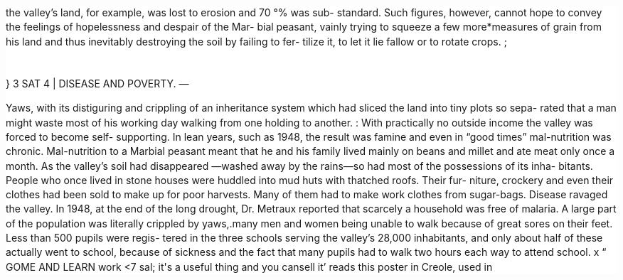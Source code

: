 the valley’s land, for example, was 
lost to erosion and 70 °% was sub- 
standard. Such figures, however, 
cannot hope to convey the feelings of 
hopelessness and despair of the Mar- 
bial peasant, vainly trying to squeeze 
a few more*measures of grain from 
his land and thus inevitably 
destroying the soil by failing to fer- 
tilize it, to let it lie fallow or to rotate 
crops. ; 
# 
} 3 
SAT 4 | 
DISEASE AND POVERTY. — 
 
Yaws, with its distiguring and crippling 
of an inheritance system which had 
sliced the land into tiny plots so sepa- 
rated that a man might waste most 
of his working day walking from one 
holding to another. : 
With practically no outside income 
the valley was forced to become self- 
supporting. In lean years, such as 
1948, the result was famine and even 
in “good times” mal-nutrition was 
chronic. Mal-nutrition to a Marbial 
peasant meant that he and his family 
lived mainly on beans and millet and 
ate meat only once a month. 
As the valley’s soil had disappeared 
—washed away by the rains—so had 
most of the possessions of its inha- 
bitants. People who once lived in 
stone houses were huddled into mud 
huts with thatched roofs. Their fur- 
niture, crockery and even their clothes 
had been sold to make up for poor 
harvests. Many of them had to 
make work clothes from sugar-bags. 
Disease ravaged the valley. In 1948, 
at the end of the long drought, Dr. 
Metraux reported that scarcely a 
household was free of malaria. A 
large part of the population was 
literally crippled by yaws,.many men 
and women being unable to walk 
because of great sores on their feet. 
Less than 500 pupils were regis- 
tered in the three schools serving 
the valley’s 28,000 inhabitants, and 
only about half of these actually went 
to school, because of sickness and the 
fact that many pupils had to walk 
two hours each way to attend school. 
  x 
“ GOME AND 
LEARN work <7 
sal; it's a useful 
thing and you 
cansell it’ reads 
this poster in 
Creole, used in 